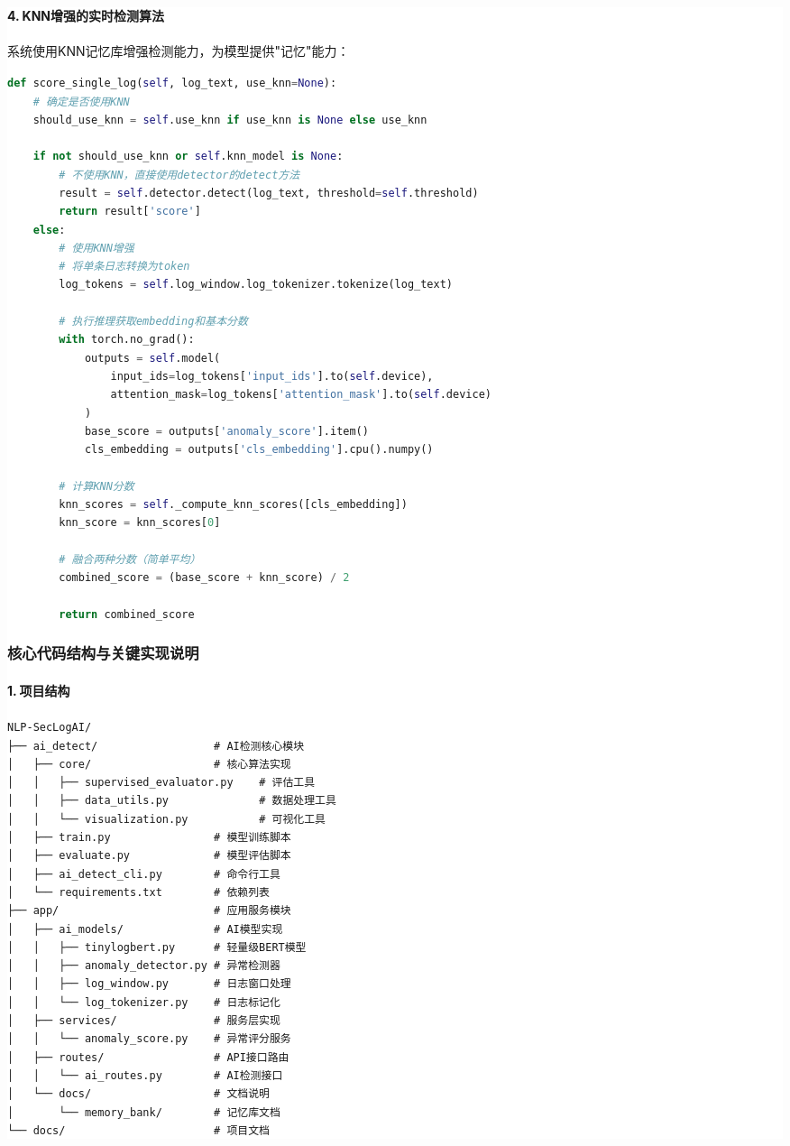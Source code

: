 #### 4. KNN增强的实时检测算法

系统使用KNN记忆库增强检测能力，为模型提供"记忆"能力：

```python
def score_single_log(self, log_text, use_knn=None):
    # 确定是否使用KNN
    should_use_knn = self.use_knn if use_knn is None else use_knn
    
    if not should_use_knn or self.knn_model is None:
        # 不使用KNN，直接使用detector的detect方法
        result = self.detector.detect(log_text, threshold=self.threshold)
        return result['score']
    else:
        # 使用KNN增强
        # 将单条日志转换为token
        log_tokens = self.log_window.log_tokenizer.tokenize(log_text)
        
        # 执行推理获取embedding和基本分数
        with torch.no_grad():
            outputs = self.model(
                input_ids=log_tokens['input_ids'].to(self.device),
                attention_mask=log_tokens['attention_mask'].to(self.device)
            )
            base_score = outputs['anomaly_score'].item()
            cls_embedding = outputs['cls_embedding'].cpu().numpy()
        
        # 计算KNN分数
        knn_scores = self._compute_knn_scores([cls_embedding])
        knn_score = knn_scores[0]
        
        # 融合两种分数（简单平均）
        combined_score = (base_score + knn_score) / 2
        
        return combined_score
```

### 核心代码结构与关键实现说明

#### 1. 项目结构

```
NLP-SecLogAI/
├── ai_detect/                  # AI检测核心模块
│   ├── core/                   # 核心算法实现
│   │   ├── supervised_evaluator.py    # 评估工具
│   │   ├── data_utils.py              # 数据处理工具
│   │   └── visualization.py           # 可视化工具
│   ├── train.py                # 模型训练脚本
│   ├── evaluate.py             # 模型评估脚本
│   ├── ai_detect_cli.py        # 命令行工具
│   └── requirements.txt        # 依赖列表
├── app/                        # 应用服务模块
│   ├── ai_models/              # AI模型实现
│   │   ├── tinylogbert.py      # 轻量级BERT模型
│   │   ├── anomaly_detector.py # 异常检测器
│   │   ├── log_window.py       # 日志窗口处理
│   │   └── log_tokenizer.py    # 日志标记化
│   ├── services/               # 服务层实现
│   │   └── anomaly_score.py    # 异常评分服务
│   ├── routes/                 # API接口路由
│   │   └── ai_routes.py        # AI检测接口
│   └── docs/                   # 文档说明
│       └── memory_bank/        # 记忆库文档
└── docs/                       # 项目文档
```